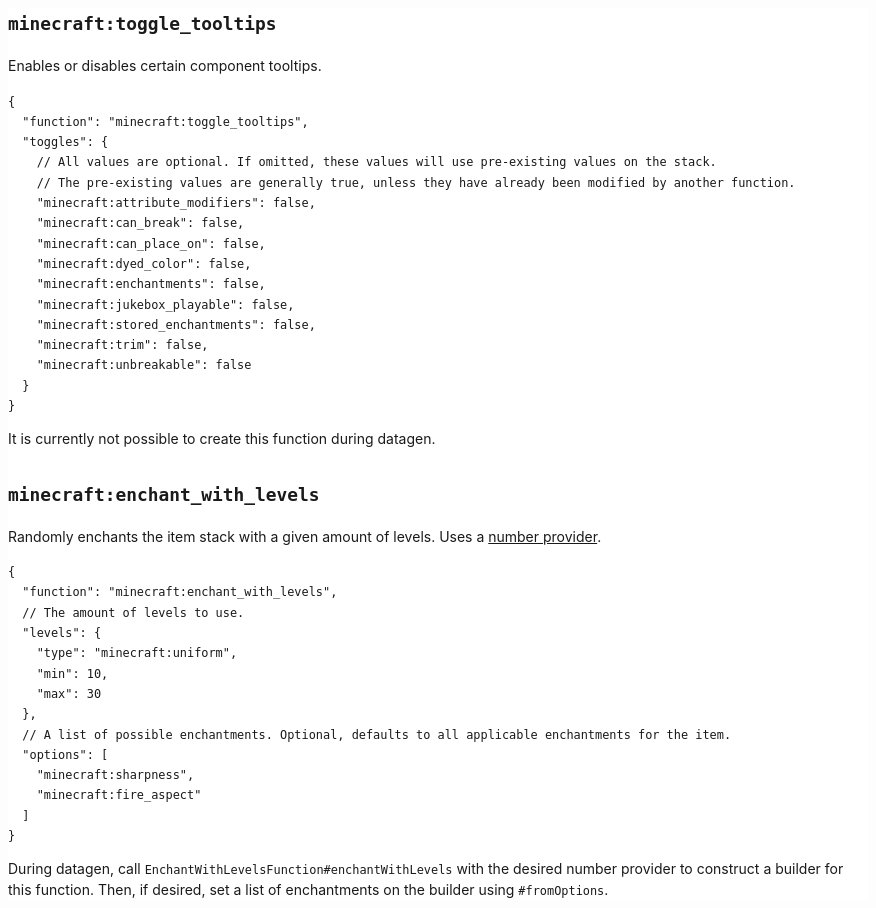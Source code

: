 ## `minecraft:toggle_tooltips`

Enables or disables certain component tooltips.

```json5
{
  "function": "minecraft:toggle_tooltips",
  "toggles": {
    // All values are optional. If omitted, these values will use pre-existing values on the stack.
    // The pre-existing values are generally true, unless they have already been modified by another function.
    "minecraft:attribute_modifiers": false,
    "minecraft:can_break": false,
    "minecraft:can_place_on": false,
    "minecraft:dyed_color": false,
    "minecraft:enchantments": false,
    "minecraft:jukebox_playable": false,
    "minecraft:stored_enchantments": false,
    "minecraft:trim": false,
    "minecraft:unbreakable": false
  }
}
```

It is currently not possible to create this function during datagen.

## `minecraft:enchant_with_levels`

Randomly enchants the item stack with a given amount of levels. Uses a [number provider][numberprovider].

```json5
{
  "function": "minecraft:enchant_with_levels",
  // The amount of levels to use.
  "levels": {
    "type": "minecraft:uniform",
    "min": 10,
    "max": 30
  },
  // A list of possible enchantments. Optional, defaults to all applicable enchantments for the item.
  "options": [
    "minecraft:sharpness",
    "minecraft:fire_aspect"
  ]
}
```

During datagen, call `EnchantWithLevelsFunction#enchantWithLevels` with the desired number provider to construct a builder for this function. Then, if desired, set a list of enchantments on the builder using `#fromOptions`.


[component]: ../../client/i18n.md#components
[conditions]: lootconditions
[custom]: custom.md#custom-loot-functions
[datacomponent]: ../../../items/datacomponents.md
[entitytarget]: index.md#entity-targets
[entry]: index.md#loot-entry
[itemmodifiers]: https://minecraft.wiki/w/Item_modifier#JSON_format
[mcwiki]: https://minecraft.wiki
[nbt]: ../../../datastorage/nbt.md
[numberprovider]: index.md#number-provider
[pool]: index.md#loot-pool
[table]: index.md#loot-table